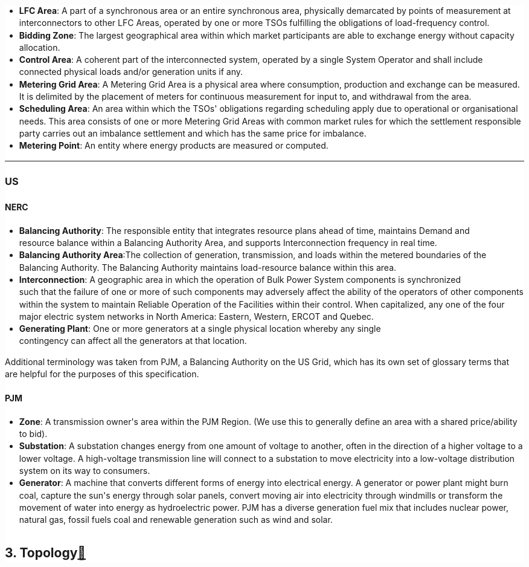 - <b>LFC Area</b>: A part of a synchronous area or an entire synchronous  area, physically demarcated by points of measurement at  interconnectors to other LFC Areas, operated by one or  more TSOs fulfilling the obligations of load-frequency control.
- <b>Bidding Zone</b>: The largest geographical area within which market participants are able to exchange energy without capacity allocation.
- <b>Control Area</b>: A coherent part of the interconnected system, operated  by a single System Operator and shall include connected  physical loads and/or generation units if any.
- <b>Metering Grid Area</b>: A Metering Grid Area is a physical area where consumption, production and exchange can be measured. It is delimited by the placement of meters for continuous measurement for input to, and withdrawal from the area.
- <b>Scheduling Area</b>: An area within which the TSOs' obligations regarding  scheduling apply due to operational or organisational needs.  This area consists of one or more Metering Grid Areas with common market rules for which the settlement responsible party carries out an imbalance settlement  and which has the same price for imbalance.
- <b>Metering Point</b>: An entity where energy products are measured or computed.

***
### US
#### NERC
- <b>Balancing Authority</b>: The responsible entity that integrates resource plans ahead of time, maintains Demand and  
resource balance within a Balancing Authority Area, and supports Interconnection frequency in  real time.
- <b>Balancing Authority Area</b>:The collection of generation, transmission, and loads within the metered boundaries of the  
Balancing Authority. The Balancing Authority maintains load-resource balance within this area.
- <b>Interconnection</b>: A geographic area in which the operation of Bulk Power System components is synchronized  
such that the failure of one or more of such components may adversely affect the ability of the operators of other components within the system to maintain Reliable Operation of the Facilities within their control. When capitalized, any one of the four major electric system networks in North America: Eastern, Western, ERCOT and Quebec.
- <b>Generating Plant</b>: One or more generators at a single physical location whereby any single  
contingency can affect all the generators at that location.

Additional terminology was taken from PJM, a Balancing Authority on the US Grid, which has its own set of glossary terms that are helpful for the purposes of this specification. 

#### PJM
- <b>Zone</b>: A transmission owner's area within the PJM Region. (We use this to generally define an area with a shared price/ability to bid).
- <b>Substation</b>: A substation changes energy from one amount of voltage to another, often in the direction of a higher voltage to a lower voltage. A high-voltage transmission line will connect to a substation to move electricity into a low-voltage distribution system on its way to consumers.
- <b>Generator</b>: A machine that converts different forms of energy into electrical energy. A generator or power plant might burn coal, capture the sun's energy through solar panels, convert moving air into electricity through windmills or transform the movement of water into energy as hydroelectric power. PJM has a diverse generation fuel mix that includes nuclear power, natural gas, fossil fuels coal and renewable generation such as wind and solar.

## 3. Topology<a id="topology" href="#topology" class="permalink">🔗</a>

